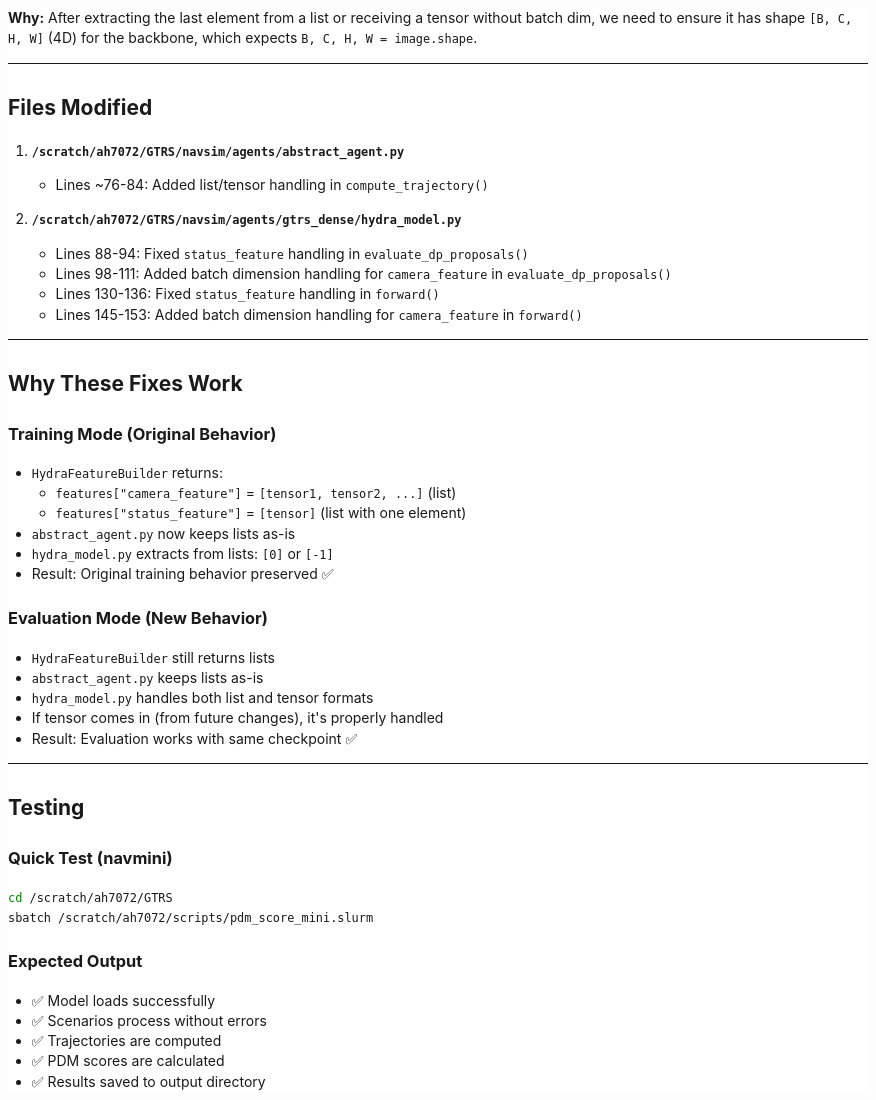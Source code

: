 **Why:** After extracting the last element from a list or receiving a tensor without batch dim, we need to ensure it has shape `[B, C, H, W]` (4D) for the backbone, which expects `B, C, H, W = image.shape`.

---

## Files Modified

1. **`/scratch/ah7072/GTRS/navsim/agents/abstract_agent.py`**
   - Lines ~76-84: Added list/tensor handling in `compute_trajectory()`

2. **`/scratch/ah7072/GTRS/navsim/agents/gtrs_dense/hydra_model.py`**
   - Lines 88-94: Fixed `status_feature` handling in `evaluate_dp_proposals()`
   - Lines 98-111: Added batch dimension handling for `camera_feature` in `evaluate_dp_proposals()`
   - Lines 130-136: Fixed `status_feature` handling in `forward()`
   - Lines 145-153: Added batch dimension handling for `camera_feature` in `forward()`

---

## Why These Fixes Work

### Training Mode (Original Behavior)
- `HydraFeatureBuilder` returns:
  - `features["camera_feature"]` = `[tensor1, tensor2, ...]` (list)
  - `features["status_feature"]` = `[tensor]` (list with one element)
- `abstract_agent.py` now keeps lists as-is
- `hydra_model.py` extracts from lists: `[0]` or `[-1]`
- Result: Original training behavior preserved ✅

### Evaluation Mode (New Behavior)
- `HydraFeatureBuilder` still returns lists
- `abstract_agent.py` keeps lists as-is
- `hydra_model.py` handles both list and tensor formats
- If tensor comes in (from future changes), it's properly handled
- Result: Evaluation works with same checkpoint ✅

---

## Testing

### Quick Test (navmini)
```bash
cd /scratch/ah7072/GTRS
sbatch /scratch/ah7072/scripts/pdm_score_mini.slurm
```

### Expected Output
- ✅ Model loads successfully
- ✅ Scenarios process without errors
- ✅ Trajectories are computed
- ✅ PDM scores are calculated
- ✅ Results saved to output directory
